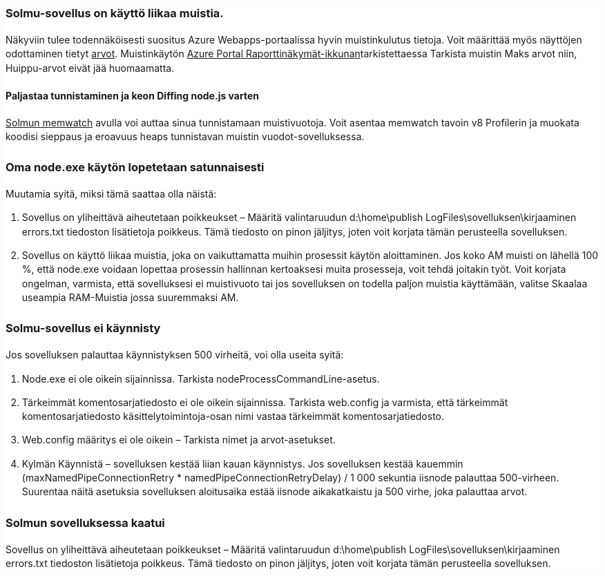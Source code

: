 ### <a name="my-node-application-is-consuming-too-much-memory"></a>Solmu-sovellus on käyttö liikaa muistia.

Näkyviin tulee todennäköisesti suositus Azure Webapps-portaalissa hyvin muistinkulutus tietoja. Voit määrittää myös näyttöjen odottaminen tietyt [arvot](web-sites-monitor.md). Muistinkäytön [Azure Portal Raporttinäkymät-ikkunan](../application-insights/app-insights-web-monitor-performance.md)tarkistettaessa Tarkista muistin Maks arvot niin, Huippu-arvot eivät jää huomaamatta.

#### <a name="leak-detection-and-heap-diffing-for-nodejs"></a>Paljastaa tunnistaminen ja keon Diffing node.js varten 

[Solmun memwatch](https://github.com/lloyd/node-memwatch) avulla voi auttaa sinua tunnistamaan muistivuotoja.
Voit asentaa memwatch tavoin v8 Profilerin ja muokata koodisi sieppaus ja eroavuus heaps tunnistavan muistin vuodot-sovelluksessa.

### <a name="my-nodeexes-are-getting-killed-randomly"></a>Oma node.exe käytön lopetetaan satunnaisesti 

Muutamia syitä, miksi tämä saattaa olla näistä:

1.  Sovellus on yliheittävä aiheutetaan poikkeukset – Määritä valintaruudun d:\\home\\publish LogFiles\\sovelluksen\\kirjaaminen errors.txt tiedoston lisätietoja poikkeus. Tämä tiedosto on pinon jäljitys, joten voit korjata tämän perusteella sovelluksen.

2.  Sovellus on käyttö liikaa muistia, joka on vaikuttamatta muihin prosessit käytön aloittaminen. Jos koko AM muisti on lähellä 100 %, että node.exe voidaan lopettaa prosessin hallinnan kertoaksesi muita prosesseja, voit tehdä joitakin työt. Voit korjata ongelman, varmista, että sovelluksesi ei muistivuoto tai jos sovelluksen on todella paljon muistia käyttämään, valitse Skaalaa useampia RAM-Muistia jossa suuremmaksi AM.

### <a name="my-node-application-does-not-start"></a>Solmu-sovellus ei käynnisty

Jos sovelluksen palauttaa käynnistyksen 500 virheitä, voi olla useita syitä:

1.  Node.exe ei ole oikein sijainnissa. Tarkista nodeProcessCommandLine-asetus.

2.  Tärkeimmät komentosarjatiedosto ei ole oikein sijainnissa. Tarkista web.config ja varmista, että tärkeimmät komentosarjatiedosto käsittelytoimintoja-osan nimi vastaa tärkeimmät komentosarjatiedosto.

3.  Web.config määritys ei ole oikein – Tarkista nimet ja arvot-asetukset.

4.  Kylmän Käynnistä – sovelluksen kestää liian kauan käynnistys. Jos sovelluksen kestää kauemmin (maxNamedPipeConnectionRetry \* namedPipeConnectionRetryDelay) / 1 000 sekuntia iisnode palauttaa 500-virheen. Suurentaa näitä asetuksia sovelluksen aloitusaika estää iisnode aikakatkaistu ja 500 virhe, joka palauttaa arvot.

### <a name="my-node-application-crashed"></a>Solmun sovelluksessa kaatui

Sovellus on yliheittävä aiheutetaan poikkeukset – Määritä valintaruudun d:\\home\\publish LogFiles\\sovelluksen\\kirjaaminen errors.txt tiedoston lisätietoja poikkeus. Tämä tiedosto on pinon jäljitys, joten voit korjata tämän perusteella sovelluksen.
